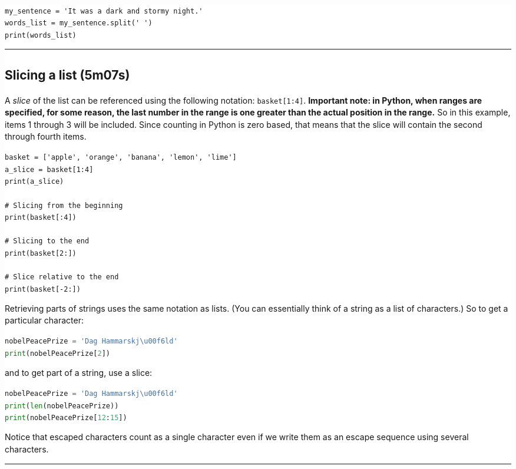 ```
my_sentence = 'It was a dark and stormy night.'
words_list = my_sentence.split(' ')
print(words_list)
```

----

## Slicing a list (5m07s)

<iframe width="1120" height="630" src="https://www.youtube.com/embed/mGnQCI6RcCk" frameborder="0" allow="accelerometer; autoplay; encrypted-media; gyroscope; picture-in-picture" allowfullscreen></iframe>

A *slice* of the list can be referenced using the following notation: `basket[1:4]`.  **Important note: in Python, when ranges are specified, for some reason, the last number in the range is one greater than the actual position in the range.**  So in this example, items 1 through 3 will be included. Since counting in Python is zero based, that means that the slice will contain the second through fourth items.

```
basket = ['apple', 'orange', 'banana', 'lemon', 'lime']
a_slice = basket[1:4]
print(a_slice)

# Slicing from the beginning
print(basket[:4])

# Slicing to the end
print(basket[2:])

# Slice relative to the end
print(basket[-2:])
```

Retrieving parts of strings uses the same notation as lists.  (You can essentially think of a string as a list of characters.)  So to get a particular character:

```python
nobelPeacePrize = 'Dag Hammarskj\u00f6ld'
print(nobelPeacePrize[2])
```

and to get part of a string, use a slice:

```python
nobelPeacePrize = 'Dag Hammarskj\u00f6ld'
print(len(nobelPeacePrize))
print(nobelPeacePrize[12:15])
```

Notice that escaped characters count as a single character even if we write them as an escape sequence using several characters.


----
